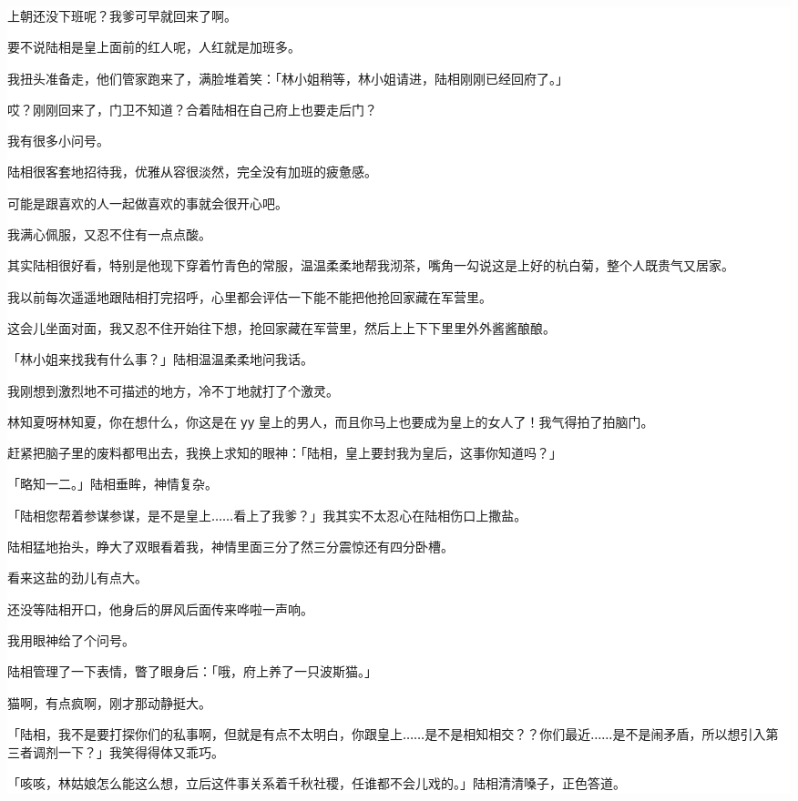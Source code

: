 上朝还没下班呢？我爹可早就回来了啊。


要不说陆相是皇上面前的红人呢，人红就是加班多。


我扭头准备走，他们管家跑来了，满脸堆着笑：「林小姐稍等，林小姐请进，陆相刚刚已经回府了。」


哎？刚刚回来了，门卫不知道？合着陆相在自己府上也要走后门？


我有很多小问号。


陆相很客套地招待我，优雅从容很淡然，完全没有加班的疲惫感。


可能是跟喜欢的人一起做喜欢的事就会很开心吧。


我满心佩服，又忍不住有一点点酸。


其实陆相很好看，特别是他现下穿着竹青色的常服，温温柔柔地帮我沏茶，嘴角一勾说这是上好的杭白菊，整个人既贵气又居家。


我以前每次遥遥地跟陆相打完招呼，心里都会评估一下能不能把他抢回家藏在军营里。


这会儿坐面对面，我又忍不住开始往下想，抢回家藏在军营里，然后上上下下里里外外酱酱酿酿。


「林小姐来找我有什么事？」陆相温温柔柔地问我话。


我刚想到激烈地不可描述的地方，冷不丁地就打了个激灵。


林知夏呀林知夏，你在想什么，你这是在 yy 皇上的男人，而且你马上也要成为皇上的女人了！我气得拍了拍脑门。


赶紧把脑子里的废料都甩出去，我换上求知的眼神：「陆相，皇上要封我为皇后，这事你知道吗？」


「略知一二。」陆相垂眸，神情复杂。


「陆相您帮着参谋参谋，是不是皇上……看上了我爹？」我其实不太忍心在陆相伤口上撒盐。


陆相猛地抬头，睁大了双眼看着我，神情里面三分了然三分震惊还有四分卧槽。


看来这盐的劲儿有点大。


还没等陆相开口，他身后的屏风后面传来哗啦一声响。


我用眼神给了个问号。


陆相管理了一下表情，瞥了眼身后：「哦，府上养了一只波斯猫。」


猫啊，有点疯啊，刚才那动静挺大。


「陆相，我不是要打探你们的私事啊，但就是有点不太明白，你跟皇上……是不是相知相交？？你们最近……是不是闹矛盾，所以想引入第三者调剂一下？」我笑得得体又乖巧。


「咳咳，林姑娘怎么能这么想，立后这件事关系着千秋社稷，任谁都不会儿戏的。」陆相清清嗓子，正色答道。
